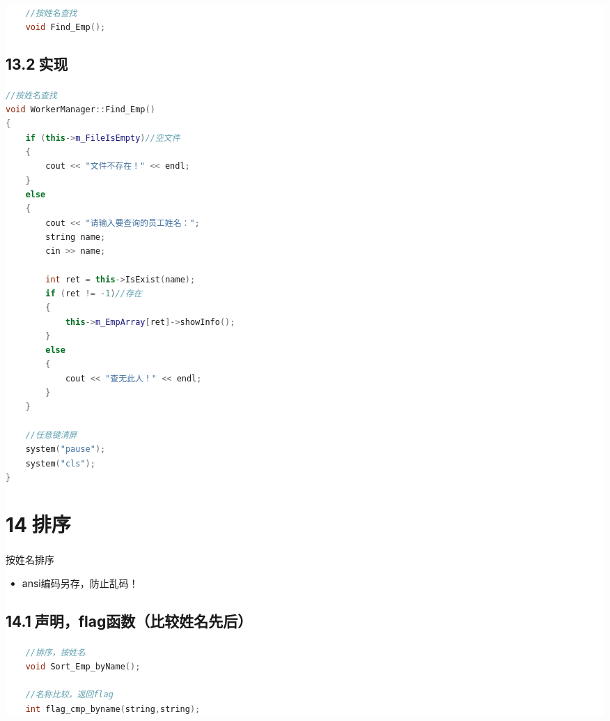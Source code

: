 ```c++
	//按姓名查找
	void Find_Emp();
```

## 13.2 实现

```c++
//按姓名查找
void WorkerManager::Find_Emp()
{
	if (this->m_FileIsEmpty)//空文件
	{
		cout << "文件不存在！" << endl;
	}
	else
	{
		cout << "请输入要查询的员工姓名：";
		string name;
		cin >> name;

		int ret = this->IsExist(name);
		if (ret != -1)//存在
		{
			this->m_EmpArray[ret]->showInfo();
		}
		else
		{
			cout << "查无此人！" << endl;
		}
	}
	
	//任意键清屏
	system("pause");
	system("cls");
}
```



# 14 排序

按姓名排序

* ansi编码另存，防止乱码！

## 14.1 声明，flag函数（比较姓名先后）

```c++
	//排序，按姓名
	void Sort_Emp_byName();

	//名称比较，返回flag
	int flag_cmp_byname(string,string);
```

